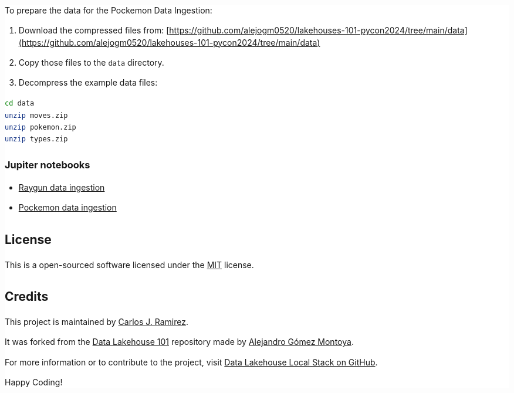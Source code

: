To prepare the data for the Pockemon Data Ingestion:

1. Download the compressed files from: [https://github.com/alejogm0520/lakehouses-101-pycon2024/tree/main/data](https://github.com/alejogm0520/lakehouses-101-pycon2024/tree/main/data)

2. Copy those files to the `data` directory.

3. Decompress the example data files:

```bash
cd data
unzip moves.zip
unzip pokemon.zip
unzip types.zip
```

### Jupiter notebooks

* [Raygun data ingestion](notebooks/Raygun-data-ingestion.ipynb)

* [Pockemon data ingestion](notebooks/Pokemon-data-ingestion.ipynb)

## License

This is a open-sourced software licensed under the [MIT](LICENSE) license.

## Credits

This project is maintained by [Carlos J. Ramirez](https://www.carlosjramirez.com).

It was forked from the [Data Lakehouse 101](https://github.com/alejogm0520/lakehouses-101-pycon2024) repository made by [Alejandro Gómez Montoya](https://github.com/alejogm0520).

For more information or to contribute to the project, visit [Data Lakehouse Local Stack on GitHub](https://github.com/tomkat-cr/data_lakehouse_local_stack).

Happy Coding!
